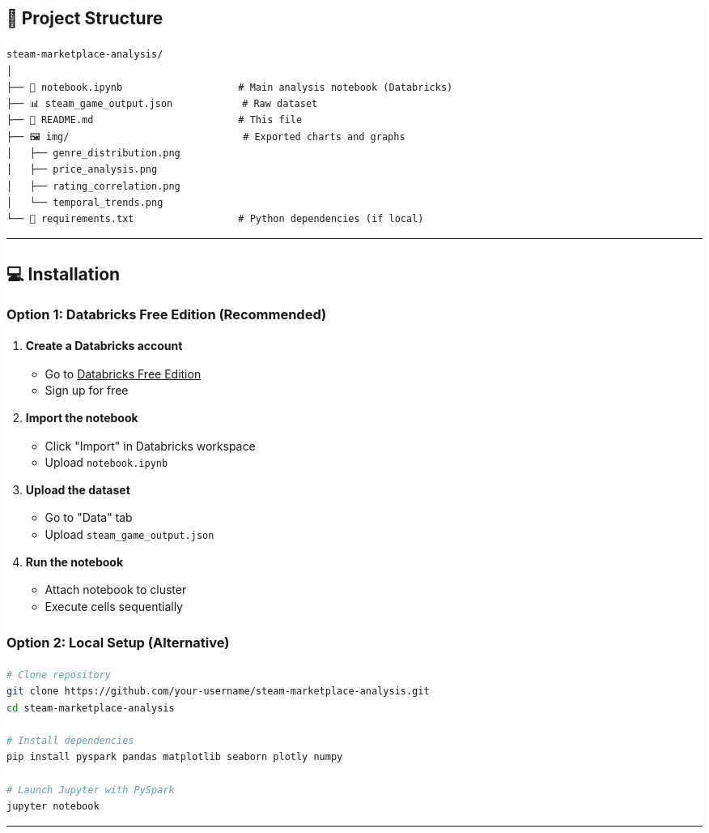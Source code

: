 
## 📁 Project Structure

```
steam-marketplace-analysis/
│
├── 📓 notebook.ipynb                    # Main analysis notebook (Databricks)
├── 📊 steam_game_output.json            # Raw dataset
├── 📝 README.md                         # This file
├── 🖼️ img/                              # Exported charts and graphs
│   ├── genre_distribution.png
│   ├── price_analysis.png
│   ├── rating_correlation.png
│   └── temporal_trends.png
└── 📄 requirements.txt                  # Python dependencies (if local)
```

---

## 💻 Installation

### Option 1: Databricks Free Edition (Recommended)

1. **Create a Databricks account**
   - Go to [Databricks Free Edition](https://www.databricks.com/fr/learn/free-edition)
   - Sign up for free

2. **Import the notebook**
   - Click "Import" in Databricks workspace
   - Upload `notebook.ipynb`

3. **Upload the dataset**
   - Go to "Data" tab
   - Upload `steam_game_output.json`

4. **Run the notebook**
   - Attach notebook to cluster
   - Execute cells sequentially

### Option 2: Local Setup (Alternative)

```bash
# Clone repository
git clone https://github.com/your-username/steam-marketplace-analysis.git
cd steam-marketplace-analysis

# Install dependencies
pip install pyspark pandas matplotlib seaborn plotly numpy

# Launch Jupyter with PySpark
jupyter notebook
```

---